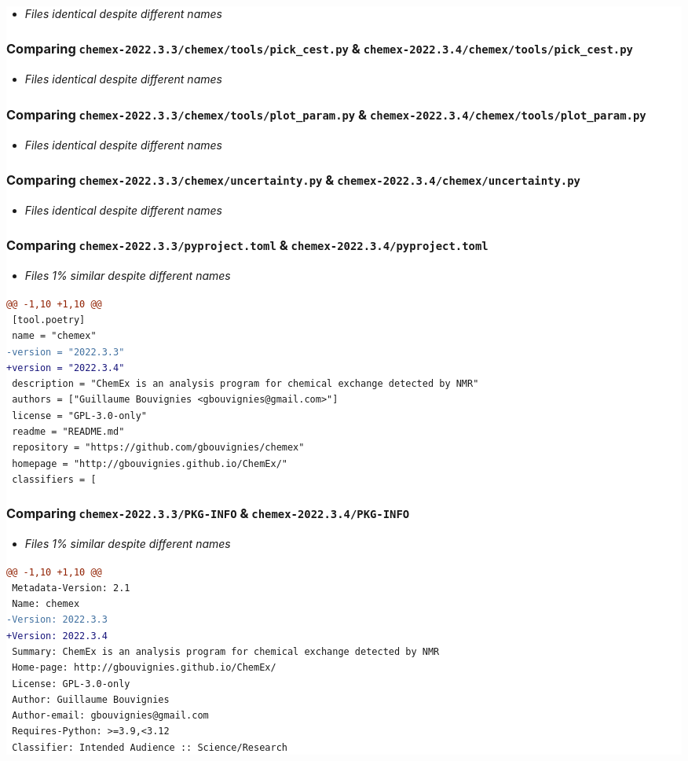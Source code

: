  * *Files identical despite different names*

### Comparing `chemex-2022.3.3/chemex/tools/pick_cest.py` & `chemex-2022.3.4/chemex/tools/pick_cest.py`

 * *Files identical despite different names*

### Comparing `chemex-2022.3.3/chemex/tools/plot_param.py` & `chemex-2022.3.4/chemex/tools/plot_param.py`

 * *Files identical despite different names*

### Comparing `chemex-2022.3.3/chemex/uncertainty.py` & `chemex-2022.3.4/chemex/uncertainty.py`

 * *Files identical despite different names*

### Comparing `chemex-2022.3.3/pyproject.toml` & `chemex-2022.3.4/pyproject.toml`

 * *Files 1% similar despite different names*

```diff
@@ -1,10 +1,10 @@
 [tool.poetry]
 name = "chemex"
-version = "2022.3.3"
+version = "2022.3.4"
 description = "ChemEx is an analysis program for chemical exchange detected by NMR"
 authors = ["Guillaume Bouvignies <gbouvignies@gmail.com>"]
 license = "GPL-3.0-only"
 readme = "README.md"
 repository = "https://github.com/gbouvignies/chemex"
 homepage = "http://gbouvignies.github.io/ChemEx/"
 classifiers = [
```

### Comparing `chemex-2022.3.3/PKG-INFO` & `chemex-2022.3.4/PKG-INFO`

 * *Files 1% similar despite different names*

```diff
@@ -1,10 +1,10 @@
 Metadata-Version: 2.1
 Name: chemex
-Version: 2022.3.3
+Version: 2022.3.4
 Summary: ChemEx is an analysis program for chemical exchange detected by NMR
 Home-page: http://gbouvignies.github.io/ChemEx/
 License: GPL-3.0-only
 Author: Guillaume Bouvignies
 Author-email: gbouvignies@gmail.com
 Requires-Python: >=3.9,<3.12
 Classifier: Intended Audience :: Science/Research
```

